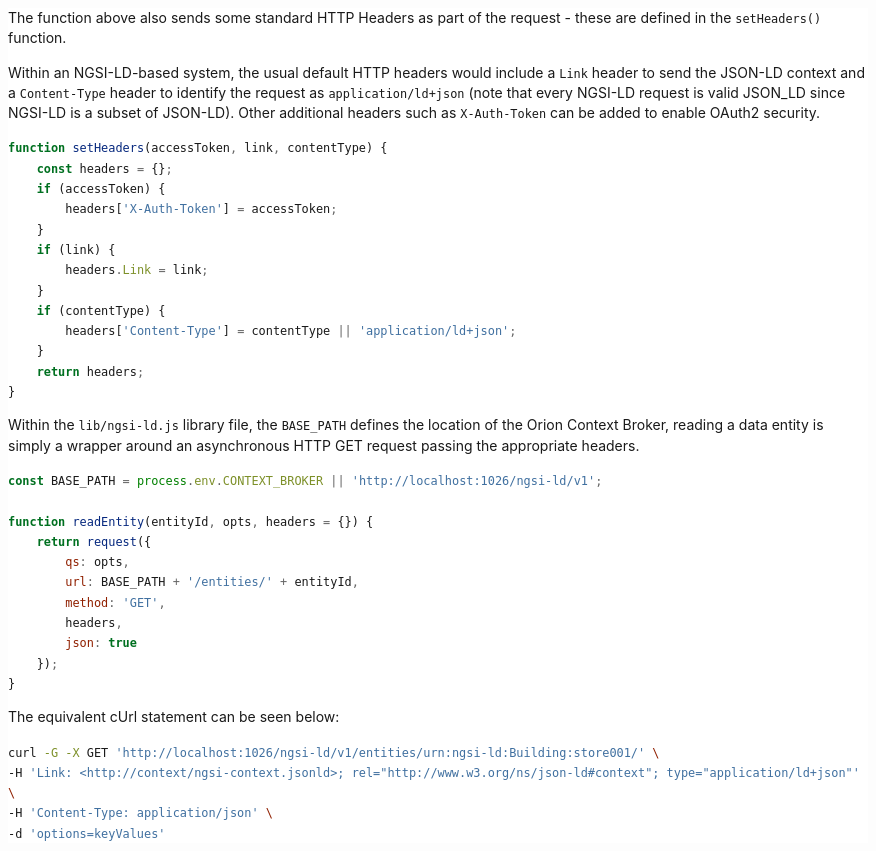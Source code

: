 The function above also sends some standard HTTP Headers as part of the request - these are defined in the
`setHeaders()` function.

Within an NGSI-LD-based system, the usual default HTTP headers would include a `Link` header to send the JSON-LD context
and a `Content-Type` header to identify the request as `application/ld+json` (note that every NGSI-LD request is valid
JSON_LD since NGSI-LD is a subset of JSON-LD). Other additional headers such as `X-Auth-Token` can be added to enable
OAuth2 security.

```javascript
function setHeaders(accessToken, link, contentType) {
    const headers = {};
    if (accessToken) {
        headers['X-Auth-Token'] = accessToken;
    }
    if (link) {
        headers.Link = link;
    }
    if (contentType) {
        headers['Content-Type'] = contentType || 'application/ld+json';
    }
    return headers;
}
```

Within the `lib/ngsi-ld.js` library file, the `BASE_PATH` defines the location of the Orion Context Broker, reading a
data entity is simply a wrapper around an asynchronous HTTP GET request passing the appropriate headers.

```javascript
const BASE_PATH = process.env.CONTEXT_BROKER || 'http://localhost:1026/ngsi-ld/v1';

function readEntity(entityId, opts, headers = {}) {
    return request({
        qs: opts,
        url: BASE_PATH + '/entities/' + entityId,
        method: 'GET',
        headers,
        json: true
    });
}
```

The equivalent cUrl statement can be seen below:

```bash
curl -G -X GET 'http://localhost:1026/ngsi-ld/v1/entities/urn:ngsi-ld:Building:store001/' \
-H 'Link: <http://context/ngsi-context.jsonld>; rel="http://www.w3.org/ns/json-ld#context"; type="application/ld+json"' \
-H 'Content-Type: application/json' \
-d 'options=keyValues'
```
